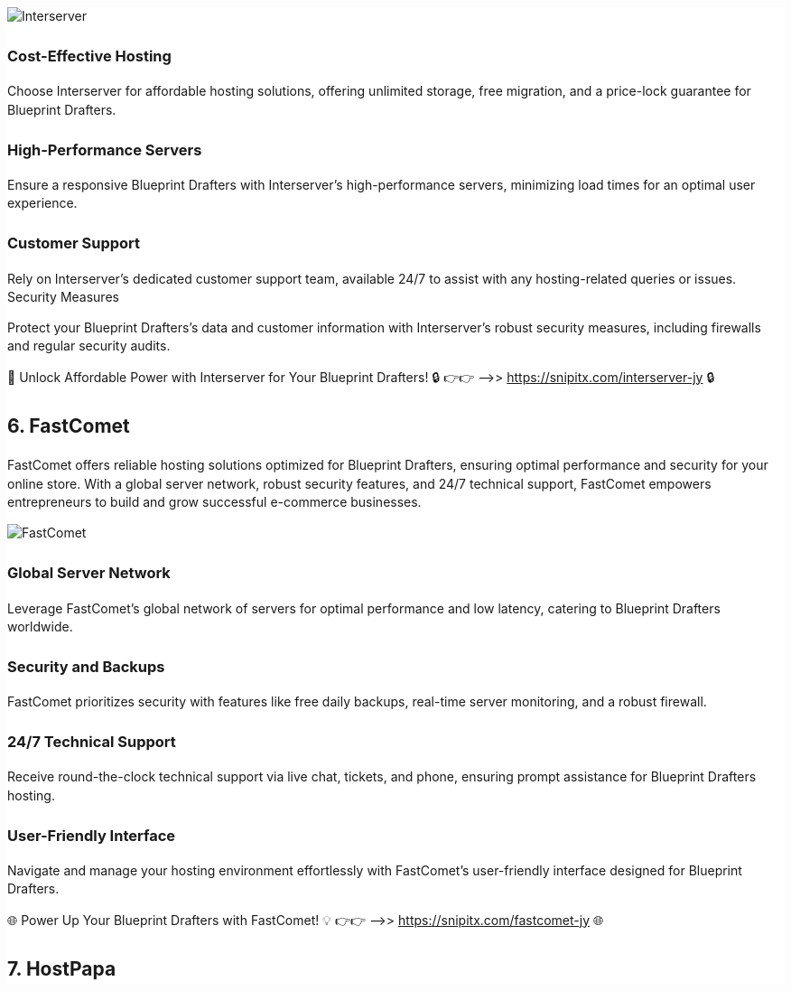 ![Interserver](https://i.imgur.com/OM5dOEW.jpeg "Interserver Hosting")

### Cost-Effective Hosting
Choose Interserver for affordable hosting solutions, offering unlimited storage, free migration, and a price-lock guarantee for Blueprint Drafters.

### High-Performance Servers
Ensure a responsive Blueprint Drafters with Interserver’s high-performance servers, minimizing load times for an optimal user experience.

### Customer Support
Rely on Interserver’s dedicated customer support team, available 24/7 to assist with any hosting-related queries or issues.
Security Measures

Protect your Blueprint Drafters’s data and customer information with Interserver’s robust security measures, including firewalls and regular security audits.

💸 Unlock Affordable Power with Interserver for Your Blueprint Drafters! 🔒
👉👉 -->> https://snipitx.com/interserver-jy 🔒

## 6. FastComet

FastComet offers reliable hosting solutions optimized for Blueprint Drafters, ensuring optimal performance and security for your online store. With a global server network, robust security features, and 24/7 technical support, FastComet empowers entrepreneurs to build and grow successful e-commerce businesses.

![FastComet](https://i.imgur.com/7qgXuWp.png "FastComet Hosting")

### Global Server Network
Leverage FastComet’s global network of servers for optimal performance and low latency, catering to Blueprint Drafters worldwide.

### Security and Backups
FastComet prioritizes security with features like free daily backups, real-time server monitoring, and a robust firewall.

### 24/7 Technical Support
Receive round-the-clock technical support via live chat, tickets, and phone, ensuring prompt assistance for Blueprint Drafters hosting.

### User-Friendly Interface
Navigate and manage your hosting environment effortlessly with FastComet’s user-friendly interface designed for Blueprint Drafters.

🌐 Power Up Your Blueprint Drafters with FastComet! 💡
👉👉 -->> https://snipitx.com/fastcomet-jy 🌐

## 7. HostPapa
